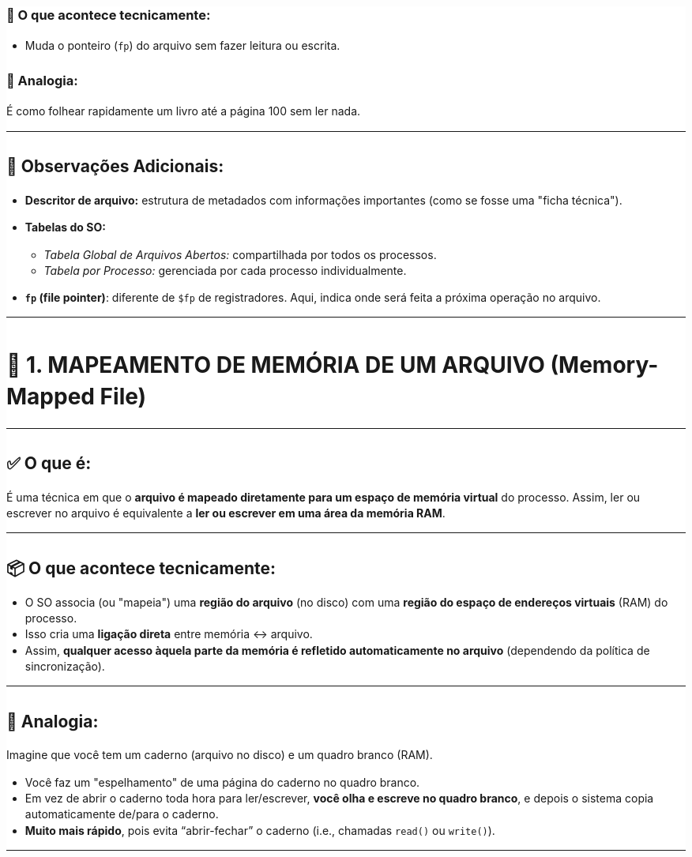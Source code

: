 ### 🔧 O que acontece tecnicamente:

* Muda o ponteiro (`fp`) do arquivo sem fazer leitura ou escrita.

### 🧠 Analogia:

É como folhear rapidamente um livro até a página 100 sem ler nada.

---

## 🧠 Observações Adicionais:

* **Descritor de arquivo:** estrutura de metadados com informações importantes (como se fosse uma "ficha técnica").
* **Tabelas do SO:**

  * *Tabela Global de Arquivos Abertos:* compartilhada por todos os processos.
  * *Tabela por Processo:* gerenciada por cada processo individualmente.
* **`fp` (file pointer)**: diferente de `$fp` de registradores. Aqui, indica onde será feita a próxima operação no arquivo.

---

# 🧠 **1. MAPEAMENTO DE MEMÓRIA DE UM ARQUIVO (Memory-Mapped File)**

---

## ✅ O que é:

É uma técnica em que o **arquivo é mapeado diretamente para um espaço de memória virtual** do processo. Assim, ler ou escrever no arquivo é equivalente a **ler ou escrever em uma área da memória RAM**.

---

## 📦 O que acontece tecnicamente:

* O SO associa (ou "mapeia") uma **região do arquivo** (no disco) com uma **região do espaço de endereços virtuais** (RAM) do processo.
* Isso cria uma **ligação direta** entre memória ↔ arquivo.
* Assim, **qualquer acesso àquela parte da memória é refletido automaticamente no arquivo** (dependendo da política de sincronização).

---

## 🧠 Analogia:

Imagine que você tem um caderno (arquivo no disco) e um quadro branco (RAM).

* Você faz um "espelhamento" de uma página do caderno no quadro branco.
* Em vez de abrir o caderno toda hora para ler/escrever, **você olha e escreve no quadro branco**, e depois o sistema copia automaticamente de/para o caderno.
* **Muito mais rápido**, pois evita “abrir-fechar” o caderno (i.e., chamadas `read()` ou `write()`).

---